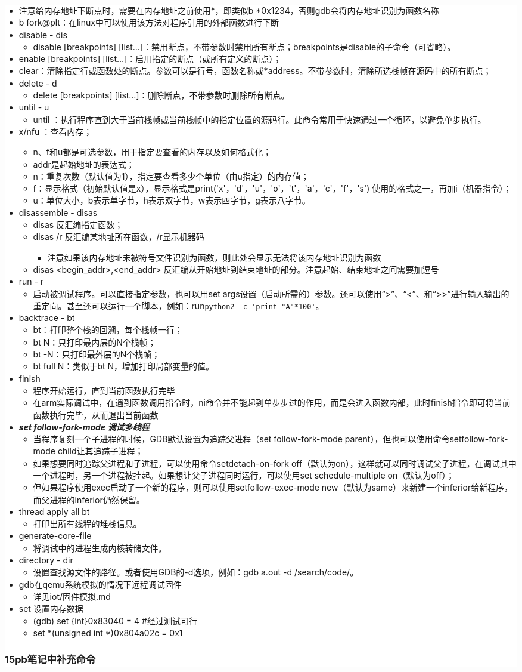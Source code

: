   - 注意给内存地址下断点时，需要在内存地址之前使用*，即类似b *0x1234，否则gdb会将内存地址识别为函数名称
  - b fork@plt：在linux中可以使用该方法对程序引用的外部函数进行下断
- disable - dis
  - disable [breakpoints] [list…]：禁用断点，不带参数时禁用所有断点；breakpoints是disable的子命令（可省略）。
- enable [breakpoints] [list…]：启用指定的断点（或所有定义的断点）；
- clear：清除指定行或函数处的断点。参数可以是行号，函数名称或*address。不带参数时，清除所选栈帧在源码中的所有断点；
- delete - d
  - delete [breakpoints] [list…]：删除断点，不带参数时删除所有断点。
- until - u
  - until <location>：执行程序直到大于当前栈帧或当前栈帧中的指定位置的源码行。此命令常用于快速通过一个循环，以避免单步执行。
- x/nfu <addr>：查看内存；
  - n、f和u都是可选参数，用于指定要查看的内存以及如何格式化；
  - addr是起始地址的表达式；
  - n：重复次数（默认值为1），指定要查看多少个单位（由u指定）的内存值；
  - f：显示格式（初始默认值是x），显示格式是print('x'，'d'，'u'，'o'，'t'，'a'，'c'，'f'，'s') 使用的格式之一，再加i（机器指令）；
  - u：单位大小，b表示单字节，h表示双字节，w表示四字节，g表示八字节。
- disassemble - disas 
  - disas <func> 反汇编指定函数；
  - disas /r <addr> 反汇编某地址所在函数，/r显示机器码 
    - 注意如果该内存地址未被符号文件识别为函数，则此处会显示无法将该内存地址识别为函数
  - disas <begin_addr>,<end_addr> 反汇编从开始地址到结束地址的部分。注意起始、结束地址之间需要加逗号
- run - r
  - 启动被调试程序。可以直接指定参数，也可以用set args设置（启动所需的）参数。还可以使用“>”、“<”、和“>>”进行输入输出的重定向。甚至还可以运行一个脚本，例如：run`python2 -c 'print "A"*100'`。
- backtrace - bt
  - bt：打印整个栈的回溯，每个栈帧一行；
  - bt N：只打印最内层的N个栈帧；
  - bt -N：只打印最外层的N个栈帧；
  - bt full N：类似于bt N，增加打印局部变量的值。
- finish
  - 程序开始运行，直到当前函数执行完毕
  - 在arm实际调试中，在遇到函数调用指令时，ni命令并不能起到单步步过的作用，而是会进入函数内部，此时finish指令即可将当前函数执行完毕，从而退出当前函数
- ***set follow-fork-mode 调试多线程***
  - 当程序复刻一个子进程的时候，GDB默认设置为追踪父进程（set follow-fork-mode parent），但也可以使用命令setfollow-fork-mode child让其追踪子进程；
  - 如果想要同时追踪父进程和子进程，可以使用命令setdetach-on-fork off（默认为on），这样就可以同时调试父子进程，在调试其中一个进程时，另一个进程被挂起。如果想让父子进程同时运行，可以使用set schedule-multiple on（默认为off）；
  - 但如果程序使用exec启动了一个新的程序，则可以使用setfollow-exec-mode new（默认为same）来新建一个inferior给新程序，而父进程的inferior仍然保留。
- thread apply all bt
  - 打印出所有线程的堆栈信息。
- generate-core-file
  - 将调试中的进程生成内核转储文件。
- directory - dir
  - 设置查找源文件的路径。或者使用GDB的-d选项，例如：gdb a.out -d /search/code/。
- gdb在qemu系统模拟的情况下远程调试固件
  - 详见iot/固件模拟.md
- set 设置内存数据
  - (gdb) set {int}0x83040 = 4 #经过测试可行
  - set *(unsigned int *)0x804a02c = 0x1
### 15pb笔记中补充命令